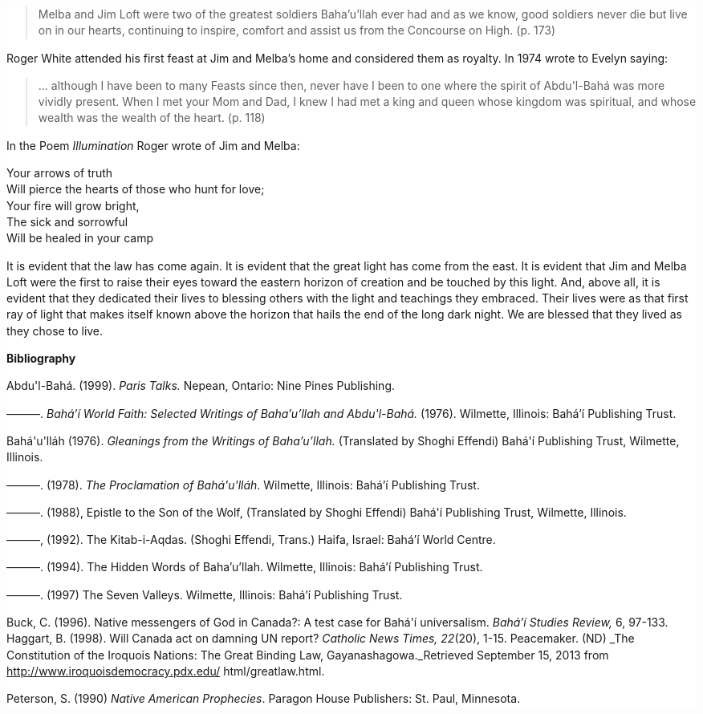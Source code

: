 > Melba and Jim Loft were two of the greatest soldiers Baha’u’llah ever had and as we know, good soldiers never die but live on in our hearts, continuing to inspire, comfort and assist us from the Concourse on High. (p. 173)

Roger White attended his first feast at Jim and Melba’s home and considered them as royalty. In 1974 wrote to Evelyn saying:

> ... although I have been to many Feasts since then, never have I been to one where the spirit of Abdu'l-Bahá was more vividly present. When I met your Mom and Dad, I knew I had met a king and queen whose kingdom was spiritual, and whose wealth was the wealth of the heart. (p. 118)

In the Poem _Illumination_ Roger wrote of Jim and Melba:

Your arrows of truth  
Will pierce the hearts of those who hunt for love;  
Your fire will grow bright,  
The sick and sorrowful  
Will be healed in your camp

It is evident that the law has come again. It is evident that the great light has come from the east. It is evident that Jim and Melba Loft were the first to raise their eyes toward the eastern horizon of creation and be touched by this light. And, above all, it is evident that they dedicated their lives to blessing others with the light and teachings they embraced. Their lives were as that first ray of light that makes itself known above the horizon that hails the end of the long dark night. We are blessed that they lived as they chose to live.  
  
**Bibliography**

Abdu'l-Bahá. (1999). _Paris Talks._ Nepean, Ontario: Nine Pines Publishing.

———. _Bahá’í World Faith: Selected Writings of Baha’u’llah and Abdu'l-Bahá._ (1976). Wilmette, Illinois: Bahá’í Publishing Trust.

Bahá'u'lláh (1976). _Gleanings from the Writings of Baha’u’llah._ (Translated by Shoghi Effendi) Bahá'í Publishing Trust, Wilmette, Illinois.

———. (1978). _The Proclamation of Bahá'u'lláh_. Wilmette, Illinois: Bahá’í Publishing Trust.

———. (1988), Epistle to the Son of the Wolf, (Translated by Shoghi Effendi) Bahá'í Publishing Trust, Wilmette, Illinois.

———, (1992). The Kitab-i-Aqdas. (Shoghi Effendi, Trans.) Haifa, Israel: Bahá’í World Centre.

———. (1994). The Hidden Words of Baha’u’llah. Wilmette, Illinois: Bahá’í Publishing Trust.

———. (1997) The Seven Valleys. Wilmette, Illinois: Bahá’í Publishing Trust.

Buck, C. (1996). Native messengers of God in Canada?: A test case for Bahá'í universalism. _Bahá’í Studies Review,_ 6, 97-133. Haggart, B. (1998). Will Canada act on damning UN report? _Catholic News Times, 22_(20), 1-15. Peacemaker. (ND) _The Constitution of the Iroquois Nations: The Great Binding Law, Gayanashagowa._Retrieved September 15, 2013 from http://www.iroquoisdemocracy.pdx.edu/ html/greatlaw.html.

Peterson, S. (1990) _Native American Prophecies_. Paragon House Publishers: St. Paul, Minnesota.